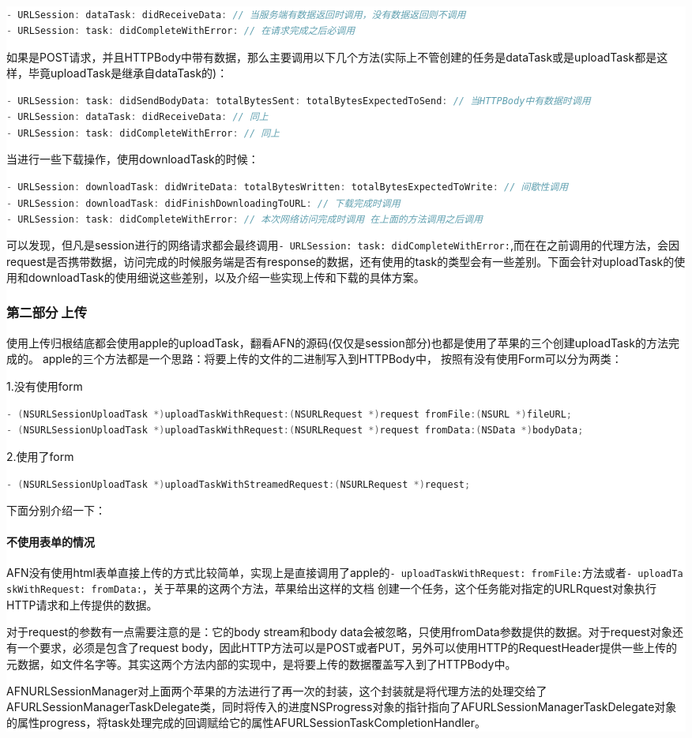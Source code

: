 ```objectivec
- URLSession: dataTask: didReceiveData: // 当服务端有数据返回时调用，没有数据返回则不调用
- URLSession: task: didCompleteWithError: // 在请求完成之后必调用
```
如果是POST请求，并且HTTPBody中带有数据，那么主要调用以下几个方法(实际上不管创建的任务是dataTask或是uploadTask都是这样，毕竟uploadTask是继承自dataTask的)：

```objectivec
- URLSession: task: didSendBodyData: totalBytesSent: totalBytesExpectedToSend: // 当HTTPBody中有数据时调用
- URLSession: dataTask: didReceiveData: // 同上
- URLSession: task: didCompleteWithError: // 同上
```
当进行一些下载操作，使用downloadTask的时候：

```objectivec
- URLSession: downloadTask: didWriteData: totalBytesWritten: totalBytesExpectedToWrite: // 间歇性调用
- URLSession: downloadTask: didFinishDownloadingToURL: // 下载完成时调用
- URLSession: task: didCompleteWithError: // 本次网络访问完成时调用 在上面的方法调用之后调用
```

可以发现，但凡是session进行的网络请求都会最终调用`- URLSession: task: didCompleteWithError:`,而在在之前调用的代理方法，会因request是否携带数据，访问完成的时候服务端是否有response的数据，还有使用的task的类型会有一些差别。下面会针对uploadTask的使用和downloadTask的使用细说这些差别，以及介绍一些实现上传和下载的具体方案。

### 第二部分 上传

使用上传归根结底都会使用apple的uploadTask，翻看AFN的源码(仅仅是session部分)也都是使用了苹果的三个创建uploadTask的方法完成的。
apple的三个方法都是一个思路：将要上传的文件的二进制写入到HTTPBody中，
按照有没有使用Form可以分为两类：

1.没有使用form

```objectivec
- (NSURLSessionUploadTask *)uploadTaskWithRequest:(NSURLRequest *)request fromFile:(NSURL *)fileURL;
- (NSURLSessionUploadTask *)uploadTaskWithRequest:(NSURLRequest *)request fromData:(NSData *)bodyData;
```
2.使用了form

```objectivec
- (NSURLSessionUploadTask *)uploadTaskWithStreamedRequest:(NSURLRequest *)request;
```
下面分别介绍一下：

#### 不使用表单的情况

AFN没有使用html表单直接上传的方式比较简单，实现上是直接调用了apple的`- uploadTaskWithRequest: fromFile:`方法或者`- uploadTaskWithRequest: fromData:`，关于苹果的这两个方法，苹果给出这样的文档
创建一个任务，这个任务能对指定的URLRquest对象执行HTTP请求和上传提供的数据。

对于request的参数有一点需要注意的是：它的body stream和body data会被忽略，只使用fromData参数提供的数据。对于request对象还有一个要求，必须是包含了request body，因此HTTP方法可以是POST或者PUT，另外可以使用HTTP的RequestHeader提供一些上传的元数据，如文件名字等。其实这两个方法内部的实现中，是将要上传的数据覆盖写入到了HTTPBody中。

AFNURLSessionManager对上面两个苹果的方法进行了再一次的封装，这个封装就是将代理方法的处理交给了AFURLSessionManagerTaskDelegate类，同时将传入的进度NSProgress对象的指针指向了AFURLSessionManagerTaskDelegate对象的属性progress，将task处理完成的回调赋给它的属性AFURLSessionTaskCompletionHandler。
